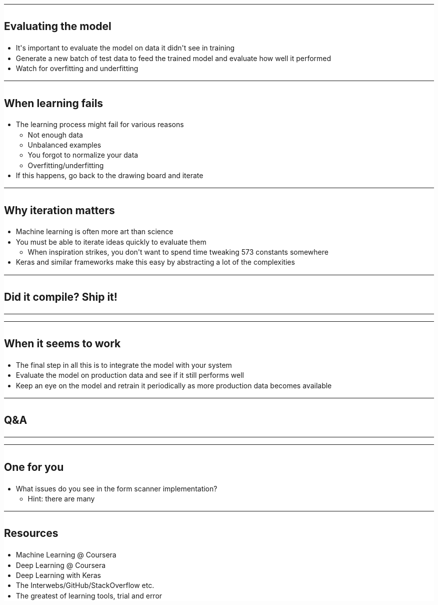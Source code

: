 ----

## Evaluating the model

* It's important to evaluate the model on data it didn't see in training
* Generate a new batch of test data to feed the trained model and evaluate how well it performed
* Watch for overfitting and underfitting

----

## When learning fails

* The learning process might fail for various reasons
    * Not enough data
    * Unbalanced examples
    * You forgot to normalize your data
    * Overfitting/underfitting
* If this happens, go back to the drawing board and iterate

----

## Why iteration matters

* Machine learning is often more art than science
* You must be able to iterate ideas quickly to evaluate them
    * When inspiration strikes, you don't want to spend time tweaking 573 constants somewhere
* Keras and similar frameworks make this easy by abstracting a lot of the complexities

---

## Did it compile? Ship it!
-----

----

## When it seems to work

* The final step in all this is to integrate the model with your system
* Evaluate the model on production data and see if it still performs well
* Keep an eye on the model and retrain it periodically as more production data becomes available

---

## Q&A
-----

----

## One for you

* What issues do you see in the form scanner implementation?
    * Hint: there are many

---

## Resources

* Machine Learning @ Coursera
* Deep Learning @ Coursera
* Deep Learning with Keras
* The Interwebs/GitHub/StackOverflow etc.
* The greatest of learning tools, trial and error